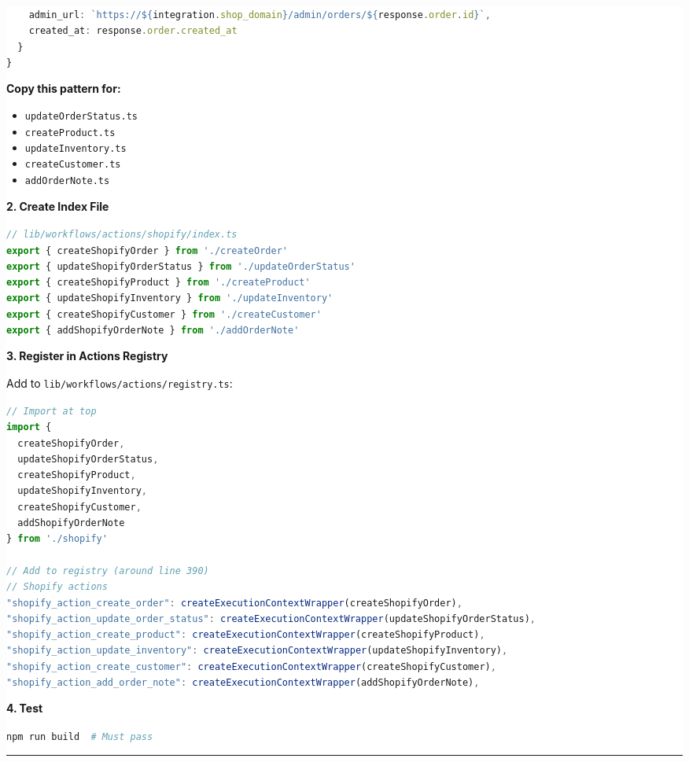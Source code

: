 ```typescript
    admin_url: `https://${integration.shop_domain}/admin/orders/${response.order.id}`,
    created_at: response.order.created_at
  }
}
```

**Copy this pattern for:**
- `updateOrderStatus.ts`
- `createProduct.ts`
- `updateInventory.ts`
- `createCustomer.ts`
- `addOrderNote.ts`

**2. Create Index File**
```typescript
// lib/workflows/actions/shopify/index.ts
export { createShopifyOrder } from './createOrder'
export { updateShopifyOrderStatus } from './updateOrderStatus'
export { createShopifyProduct } from './createProduct'
export { updateShopifyInventory } from './updateInventory'
export { createShopifyCustomer } from './createCustomer'
export { addShopifyOrderNote } from './addOrderNote'
```

**3. Register in Actions Registry**

Add to `lib/workflows/actions/registry.ts`:

```typescript
// Import at top
import {
  createShopifyOrder,
  updateShopifyOrderStatus,
  createShopifyProduct,
  updateShopifyInventory,
  createShopifyCustomer,
  addShopifyOrderNote
} from './shopify'

// Add to registry (around line 390)
// Shopify actions
"shopify_action_create_order": createExecutionContextWrapper(createShopifyOrder),
"shopify_action_update_order_status": createExecutionContextWrapper(updateShopifyOrderStatus),
"shopify_action_create_product": createExecutionContextWrapper(createShopifyProduct),
"shopify_action_update_inventory": createExecutionContextWrapper(updateShopifyInventory),
"shopify_action_create_customer": createExecutionContextWrapper(createShopifyCustomer),
"shopify_action_add_order_note": createExecutionContextWrapper(addShopifyOrderNote),
```

**4. Test**
```bash
npm run build  # Must pass
```

---
